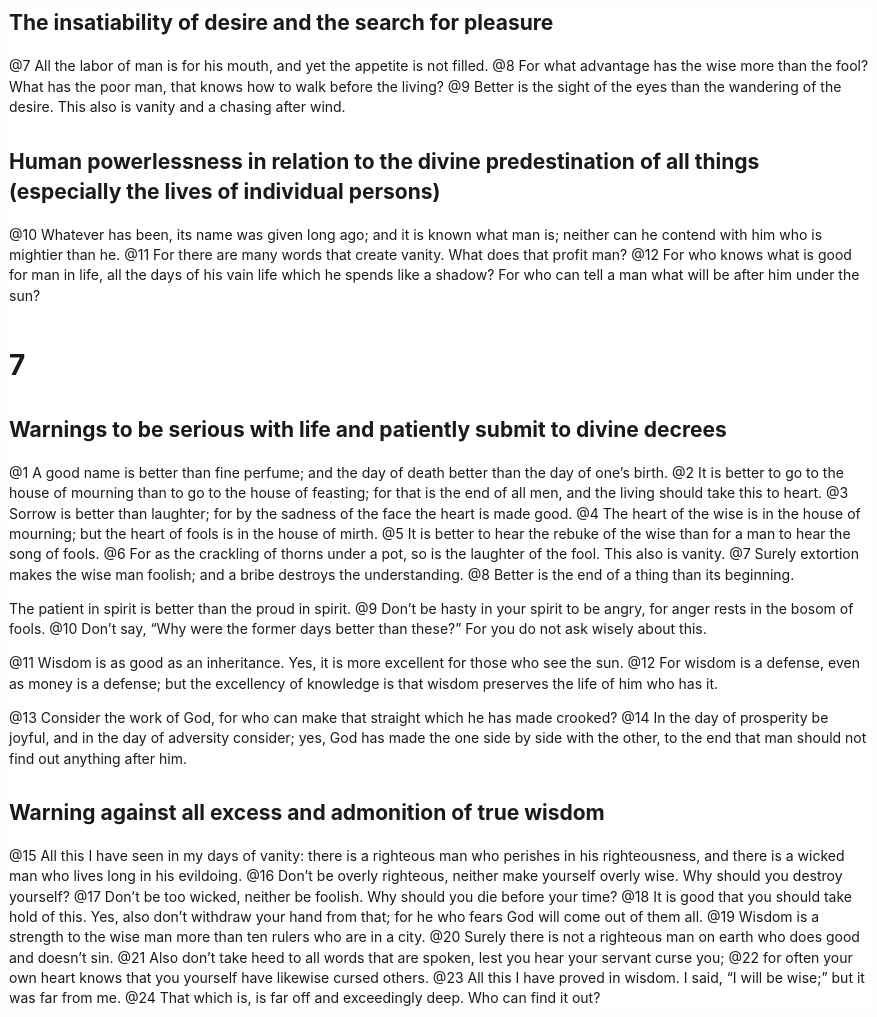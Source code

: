 ## The insatiability of desire and the search for pleasure
@7 All the labor of man is for his mouth, and yet the appetite is not filled. 
@8 For what advantage has the wise more than the fool? What has the poor man, that knows how to walk before the living? 
@9 Better is the sight of the eyes than the wandering of the desire. This also is vanity and a chasing after wind.

## Human powerlessness in relation to the divine predestination of all things (especially the lives of individual persons)
@10 Whatever has been, its name was given long ago; and it is known what man is; neither can he contend with him who is mightier than he. 
@11 For there are many words that create vanity. What does that profit man? 
@12 For who knows what is good for man in life, all the days of his vain life which he spends like a shadow? For who can tell a man what will be after him under the sun? 

# 7 
## Warnings to be serious with life and patiently submit to divine decrees
@1 A good name is better than fine perfume; and the day of death better than the day of one’s birth. 
@2 It is better to go to the house of mourning than to go to the house of feasting; for that is the end of all men, and the living should take this to heart. 
@3 Sorrow is better than laughter; for by the sadness of the face the heart is made good. 
@4 The heart of the wise is in the house of mourning; but the heart of fools is in the house of mirth. 
@5 It is better to hear the rebuke of the wise than for a man to hear the song of fools. 
@6 For as the crackling of thorns under a pot, so is the laughter of the fool. This also is vanity. 
@7 Surely extortion makes the wise man foolish; and a bribe destroys the understanding. 
@8 Better is the end of a thing than its beginning. 

The patient in spirit is better than the proud in spirit. 
@9 Don’t be hasty in your spirit to be angry, for anger rests in the bosom of fools. 
@10 Don’t say, “Why were the former days better than these?” For you do not ask wisely about this. 

@11 Wisdom is as good as an inheritance. Yes, it is more excellent for those who see the sun. 
@12 For wisdom is a defense, even as money is a defense; but the excellency of knowledge is that wisdom preserves the life of him who has it. 

@13 Consider the work of God, for who can make that straight which he has made crooked? 
@14 In the day of prosperity be joyful, and in the day of adversity consider; yes, God has made the one side by side with the other, to the end that man should not find out anything after him.

## Warning against all excess and admonition of true wisdom
@15 All this I have seen in my days of vanity: there is a righteous man who perishes in his righteousness, and there is a wicked man who lives long in his evildoing. 
@16 Don’t be overly righteous, neither make yourself overly wise. Why should you destroy yourself? 
@17 Don’t be too wicked, neither be foolish. Why should you die before your time? 
@18 It is good that you should take hold of this. Yes, also don’t withdraw your hand from that; for he who fears God will come out of them all. 
@19 Wisdom is a strength to the wise man more than ten rulers who are in a city. 
@20 Surely there is not a righteous man on earth who does good and doesn’t sin. 
@21 Also don’t take heed to all words that are spoken, lest you hear your servant curse you; 
@22 for often your own heart knows that you yourself have likewise cursed others. 
@23 All this I have proved in wisdom. I said, “I will be wise;” but it was far from me. 
@24 That which is, is far off and exceedingly deep. Who can find it out?
